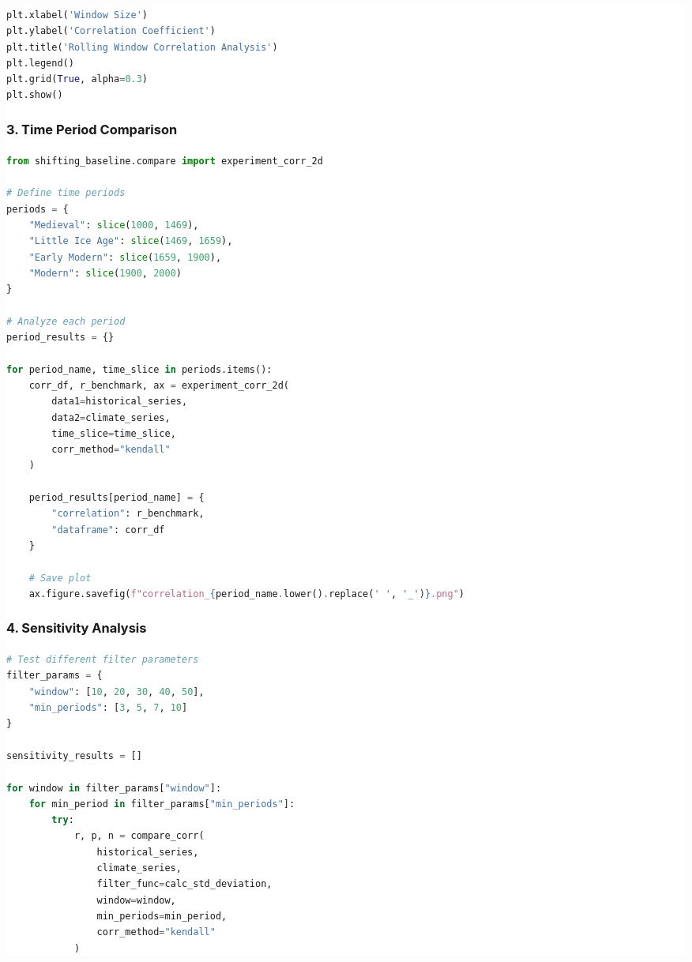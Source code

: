 ```python
plt.xlabel('Window Size')
plt.ylabel('Correlation Coefficient')
plt.title('Rolling Window Correlation Analysis')
plt.legend()
plt.grid(True, alpha=0.3)
plt.show()
```

### 3. Time Period Comparison

```python
from shifting_baseline.compare import experiment_corr_2d

# Define time periods
periods = {
    "Medieval": slice(1000, 1469),
    "Little Ice Age": slice(1469, 1659),
    "Early Modern": slice(1659, 1900),
    "Modern": slice(1900, 2000)
}

# Analyze each period
period_results = {}

for period_name, time_slice in periods.items():
    corr_df, r_benchmark, ax = experiment_corr_2d(
        data1=historical_series,
        data2=climate_series,
        time_slice=time_slice,
        corr_method="kendall"
    )

    period_results[period_name] = {
        "correlation": r_benchmark,
        "dataframe": corr_df
    }

    # Save plot
    ax.figure.savefig(f"correlation_{period_name.lower().replace(' ', '_')}.png")
```

### 4. Sensitivity Analysis

```python
# Test different filter parameters
filter_params = {
    "window": [10, 20, 30, 40, 50],
    "min_periods": [3, 5, 7, 10]
}

sensitivity_results = []

for window in filter_params["window"]:
    for min_period in filter_params["min_periods"]:
        try:
            r, p, n = compare_corr(
                historical_series,
                climate_series,
                filter_func=calc_std_deviation,
                window=window,
                min_periods=min_period,
                corr_method="kendall"
            )

```